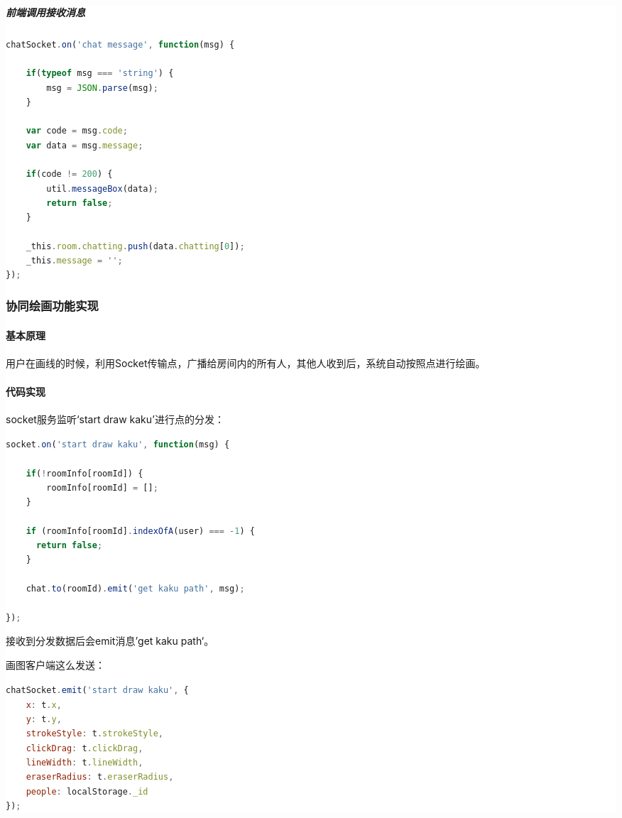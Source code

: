 ##### 前端调用接收消息

``` javascript
chatSocket.on('chat message', function(msg) {

	if(typeof msg === 'string') {
		msg = JSON.parse(msg);
	}

	var code = msg.code;
	var data = msg.message;

	if(code != 200) {
		util.messageBox(data);
		return false;
	}

	_this.room.chatting.push(data.chatting[0]);
	_this.message = '';
});
```

### 协同绘画功能实现

#### 基本原理

用户在画线的时候，利用Socket传输点，广播给房间内的所有人，其他人收到后，系统自动按照点进行绘画。

#### 代码实现

socket服务监听‘start draw kaku’进行点的分发：

``` javascript
socket.on('start draw kaku', function(msg) {

	if(!roomInfo[roomId]) {
		roomInfo[roomId] = [];
	}

	if (roomInfo[roomId].indexOfA(user) === -1) {  
      return false;
    }

    chat.to(roomId).emit('get kaku path', msg);

});
```

接收到分发数据后会emit消息’get kaku path‘。

画图客户端这么发送：

``` javascript
chatSocket.emit('start draw kaku', {
	x: t.x,
	y: t.y,
	strokeStyle: t.strokeStyle,
	clickDrag: t.clickDrag,
	lineWidth: t.lineWidth,
	eraserRadius: t.eraserRadius,
	people: localStorage._id
});
```


  [1]: http://poimoe.com
  [2]: http://ww4.sinaimg.cn/large/0060lm7Tgw1f4k3u1im7wj313z0m6n8n.jpg
  [3]: http://ww4.sinaimg.cn/large/0060lm7Tgw1f4k3xlkfejj313z0m6jxi.jpg
  [4]: http://ww4.sinaimg.cn/large/0060lm7Tgw1f4k40fq9jxj313z0m5tbh.jpg
  [5]: http://ww2.sinaimg.cn/large/0060lm7Tgw1f4k450az8gj313z0m640t.jpg
  [6]: http://ww2.sinaimg.cn/large/0060lm7Tgw1f4k4dshpkxj313z0m20u9.jpg
  [7]: http://ww1.sinaimg.cn/large/0060lm7Tgw1f4k46c8a5tj313z0m5tak.jpg
  [8]: http://ww1.sinaimg.cn/large/0060lm7Tgw1f4k48x3t4lj313o0m3di2.jpg
  [9]: http://ww4.sinaimg.cn/large/0060lm7Tgw1f4k49b64rtj313n0m475p.jpg
  [10]: http://ww3.sinaimg.cn/large/0060lm7Tgw1f4k49pdz2dj313z0m6q4g.jpg
  [11]: http://ww1.sinaimg.cn/large/0060lm7Tgw1f4k4ac39skj313z0m8wg7.jpg
  [12]: http://ww1.sinaimg.cn/large/0060lm7Tgw1f4lne02ti8j313g0m1wfn.jpg
  [13]: http://ww4.sinaimg.cn/large/0060lm7Tgw1f4lnelbe4gj313y0m540n.jpg
  [14]: http://ww4.sinaimg.cn/large/0060lm7Tgw1f4lnf1ihhxj30g40d2q4a.jpg
  [15]: http://ww2.sinaimg.cn/large/0060lm7Tgw1f4lnfhuw5gj313z0m70up.jpg
  [16]: http://ww2.sinaimg.cn/large/0060lm7Tgw1f4lnh8ffkuj308k0d0mz2.jpg
  [17]: http://ww4.sinaimg.cn/large/0060lm7Tgw1f4lnhl546nj309u0hct9k.jpg
  [18]: http://ww4.sinaimg.cn/large/0060lm7Tgw1f4lni9wgyzj313z0m5jua.jpg
  [19]: http://ww2.sinaimg.cn/large/0060lm7Tgw1f4lnim8eyqj313x0m70tv.jpg
  [20]: http://ww2.sinaimg.cn/large/0060lm7Tgw1f4lnj032t3j313z0m7whh.jpg
  [21]: http://ww3.sinaimg.cn/large/0060lm7Tgw1f4lnjqxzzbj313z0m50ve.jpg